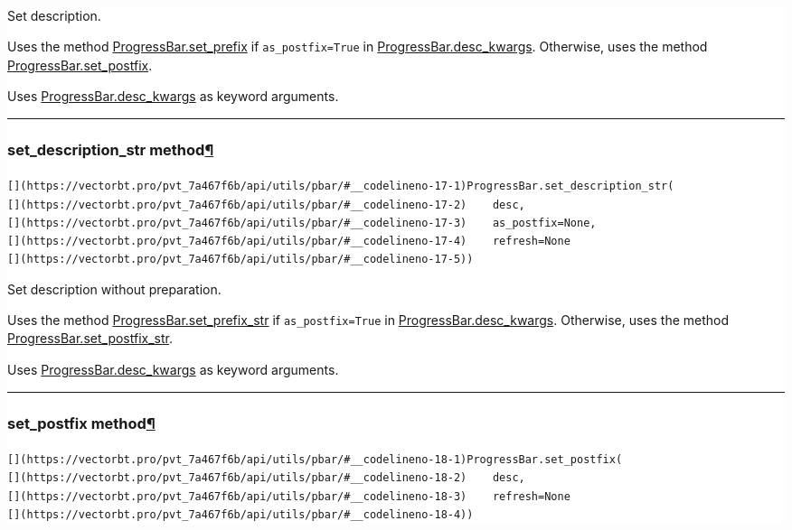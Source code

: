 
Set description.

Uses the method [ProgressBar.set_prefix](https://vectorbt.pro/pvt_7a467f6b/api/utils/pbar/#vectorbtpro.utils.pbar.ProgressBar.set_prefix "vectorbtpro.utils.pbar.ProgressBar.set_prefix") if `as_postfix=True` in [ProgressBar.desc_kwargs](https://vectorbt.pro/pvt_7a467f6b/api/utils/pbar/#vectorbtpro.utils.pbar.ProgressBar.desc_kwargs "vectorbtpro.utils.pbar.ProgressBar.desc_kwargs"). Otherwise, uses the method [ProgressBar.set_postfix](https://vectorbt.pro/pvt_7a467f6b/api/utils/pbar/#vectorbtpro.utils.pbar.ProgressBar.set_postfix "vectorbtpro.utils.pbar.ProgressBar.set_postfix").

Uses [ProgressBar.desc_kwargs](https://vectorbt.pro/pvt_7a467f6b/api/utils/pbar/#vectorbtpro.utils.pbar.ProgressBar.desc_kwargs "vectorbtpro.utils.pbar.ProgressBar.desc_kwargs") as keyword arguments.

* * *

### set_description_str method[](https://github.com/polakowo/vectorbt.pro/blob/6e344a8230eaf718593f4570378486ee1d4178f6/vectorbtpro/utils/pbar.py#L483-L502 "Jump to source")[¶](https://vectorbt.pro/pvt_7a467f6b/api/utils/pbar/#vectorbtpro.utils.pbar.ProgressBar.set_description_str "Permanent link")
    
    
    [](https://vectorbt.pro/pvt_7a467f6b/api/utils/pbar/#__codelineno-17-1)ProgressBar.set_description_str(
    [](https://vectorbt.pro/pvt_7a467f6b/api/utils/pbar/#__codelineno-17-2)    desc,
    [](https://vectorbt.pro/pvt_7a467f6b/api/utils/pbar/#__codelineno-17-3)    as_postfix=None,
    [](https://vectorbt.pro/pvt_7a467f6b/api/utils/pbar/#__codelineno-17-4)    refresh=None
    [](https://vectorbt.pro/pvt_7a467f6b/api/utils/pbar/#__codelineno-17-5))
    

Set description without preparation.

Uses the method [ProgressBar.set_prefix_str](https://vectorbt.pro/pvt_7a467f6b/api/utils/pbar/#vectorbtpro.utils.pbar.ProgressBar.set_prefix_str "vectorbtpro.utils.pbar.ProgressBar.set_prefix_str") if `as_postfix=True` in [ProgressBar.desc_kwargs](https://vectorbt.pro/pvt_7a467f6b/api/utils/pbar/#vectorbtpro.utils.pbar.ProgressBar.desc_kwargs "vectorbtpro.utils.pbar.ProgressBar.desc_kwargs"). Otherwise, uses the method [ProgressBar.set_postfix_str](https://vectorbt.pro/pvt_7a467f6b/api/utils/pbar/#vectorbtpro.utils.pbar.ProgressBar.set_postfix_str "vectorbtpro.utils.pbar.ProgressBar.set_postfix_str").

Uses [ProgressBar.desc_kwargs](https://vectorbt.pro/pvt_7a467f6b/api/utils/pbar/#vectorbtpro.utils.pbar.ProgressBar.desc_kwargs "vectorbtpro.utils.pbar.ProgressBar.desc_kwargs") as keyword arguments.

* * *

### set_postfix method[](https://github.com/polakowo/vectorbt.pro/blob/6e344a8230eaf718593f4570378486ee1d4178f6/vectorbtpro/utils/pbar.py#L439-L450 "Jump to source")[¶](https://vectorbt.pro/pvt_7a467f6b/api/utils/pbar/#vectorbtpro.utils.pbar.ProgressBar.set_postfix "Permanent link")
    
    
    [](https://vectorbt.pro/pvt_7a467f6b/api/utils/pbar/#__codelineno-18-1)ProgressBar.set_postfix(
    [](https://vectorbt.pro/pvt_7a467f6b/api/utils/pbar/#__codelineno-18-2)    desc,
    [](https://vectorbt.pro/pvt_7a467f6b/api/utils/pbar/#__codelineno-18-3)    refresh=None
    [](https://vectorbt.pro/pvt_7a467f6b/api/utils/pbar/#__codelineno-18-4))
    
